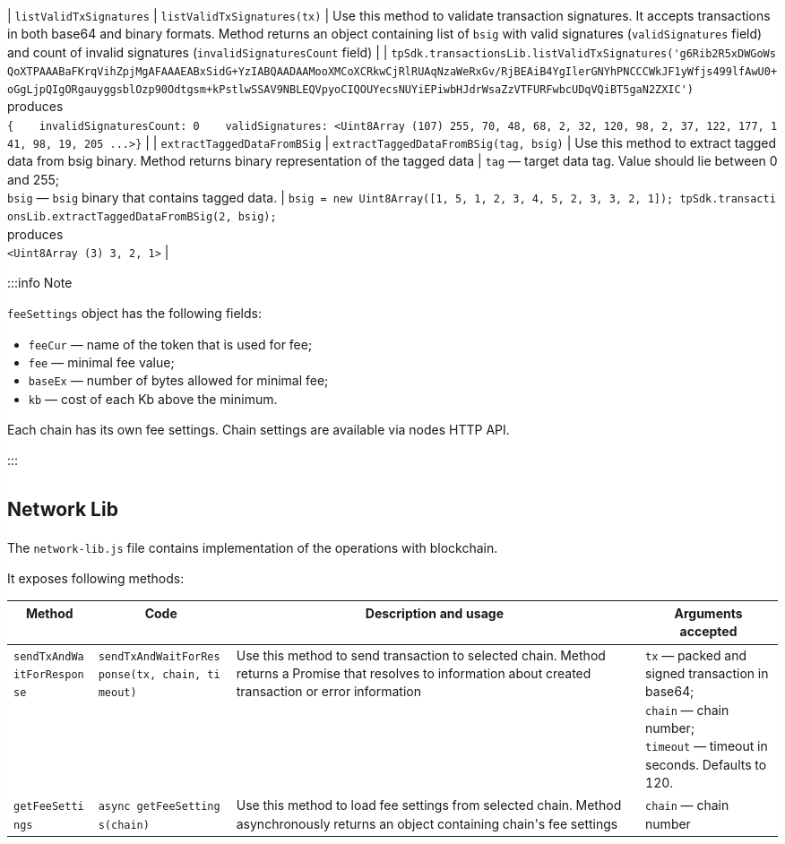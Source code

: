 | `listValidTxSignatures`     | `listValidTxSignatures(tx)`                                                            | Use this method to validate transaction signatures. It accepts transactions in both base64 and binary formats. Method returns an object containing list of `bsig` with valid signatures (`validSignatures` field) and count of invalid signatures (`invalidSignaturesCount` field)                                      |                                                                                                                                                                                                                                                                                                                                                                                                                                                                                                                 | `tpSdk.transactionsLib.listValidTxSignatures('g6Rib2R5xDWGoWsQoXTPAAABaFKrqVihZpjMgAFAAAEABxSidG+YzIABQAADAAMooXMCoXCRkwCjRlRUAqNzaWeRxGv/RjBEAiB4YgIlerGNYhPNCCCWkJF1yWfjs499lfAwU0+oGgLjpQIgORgauyggsblOzp90Odtgsm+kPstlwSSAV9NBLEQVpyoCIQOUYecsNUYiEPiwbHJdrWsaZzVTFURFwbcUDqVQiBT5gaN2ZXIC')`<br/> produces<br/>`{    invalidSignaturesCount: 0    validSignatures: <Uint8Array (107) 255, 70, 48, 68, 2, 32, 120, 98, 2, 37, 122, 177, 141, 98, 19, 205 ...>}`                                                                                                                                         |
| `extractTaggedDataFromBSig` | `extractTaggedDataFromBSig(tag, bsig)`                                                 | Use this method to extract tagged data from bsig binary. Method returns binary representation of the tagged data                                                                                                                                                                                                        | `tag` — target data tag. Value should lie between 0 and 255;<br/>`bsig` — `bsig` binary that contains tagged data.                                                                                                                                                                                                                                                                                                                                                                                              | `bsig = new Uint8Array([1, 5, 1, 2, 3, 4, 5, 2, 3, 3, 2, 1]); tpSdk.transactionsLib.extractTaggedDataFromBSig(2, bsig);`<br/> produces<br/>`<Uint8Array (3) 3, 2, 1>`                                                                                                                                                                                                                                                                                                                                                                                                                                       |

:::info Note

`feeSettings` object has the following fields:

- `feeCur` — name of the token that is used for fee;
- `fee` — minimal fee value;
- `baseEx` — number of bytes allowed for minimal fee;
- `kb` — cost of each Kb above the minimum.

Each chain has its own fee settings. Chain settings are available via nodes HTTP API.

:::

## Network Lib

The `network-lib.js` file contains implementation of the operations with blockchain.

It exposes following methods:

| Method                     | Code                                           | Description and usage                                                                                                                                       | Arguments accepted                                                                                                                                                                                                                                                                                                                    |
|----------------------------|------------------------------------------------|-------------------------------------------------------------------------------------------------------------------------------------------------------------|---------------------------------------------------------------------------------------------------------------------------------------------------------------------------------------------------------------------------------------------------------------------------------------------------------------------------------------|
| `sendTxAndWaitForResponse` | `sendTxAndWaitForResponse(tx, chain, timeout)` | Use this method to send transaction to selected chain. Method returns a Promise that resolves to information about created transaction or error information | `tx` — packed and signed transaction in base64;<br/>`chain` — chain number;<br/>`timeout` — timeout in seconds. Defaults to 120.                                                                                                                                                                                                      |
| `getFeeSettings`           | `async getFeeSettings(chain)`                  | Use this method to load fee settings from selected chain. Method asynchronously returns an object containing chain's fee settings                           | `chain` — chain number                                                                                                                                                                                                                                                                                                                |